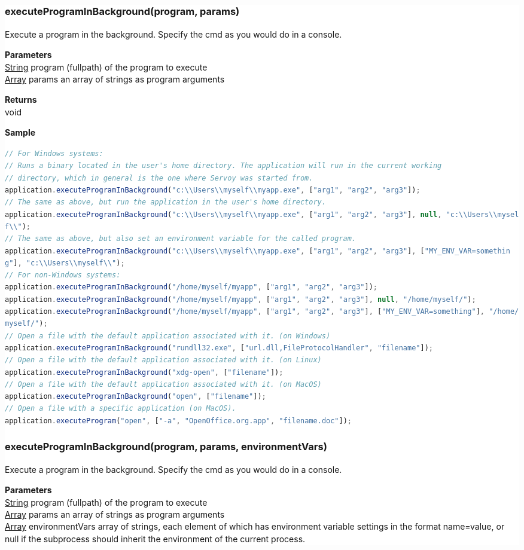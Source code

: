 ### executeProgramInBackground(program, params)

Execute a program in the background. Specify the cmd as you would do in a console.

**Parameters**\
[String](../js-lib/string.md) program (fullpath) of the program to execute\
[Array](../js-lib/array.md) params an array of strings as program arguments

**Returns**\
void

**Sample**

```javascript
// For Windows systems:
// Runs a binary located in the user's home directory. The application will run in the current working
// directory, which in general is the one where Servoy was started from.
application.executeProgramInBackground("c:\\Users\\myself\\myapp.exe", ["arg1", "arg2", "arg3"]);
// The same as above, but run the application in the user's home directory.
application.executeProgramInBackground("c:\\Users\\myself\\myapp.exe", ["arg1", "arg2", "arg3"], null, "c:\\Users\\myself\\");
// The same as above, but also set an environment variable for the called program.
application.executeProgramInBackground("c:\\Users\\myself\\myapp.exe", ["arg1", "arg2", "arg3"], ["MY_ENV_VAR=something"], "c:\\Users\\myself\\");
// For non-Windows systems:
application.executeProgramInBackground("/home/myself/myapp", ["arg1", "arg2", "arg3"]);
application.executeProgramInBackground("/home/myself/myapp", ["arg1", "arg2", "arg3"], null, "/home/myself/");
application.executeProgramInBackground("/home/myself/myapp", ["arg1", "arg2", "arg3"], ["MY_ENV_VAR=something"], "/home/myself/");
// Open a file with the default application associated with it. (on Windows)
application.executeProgramInBackground("rundll32.exe", ["url.dll,FileProtocolHandler", "filename"]);
// Open a file with the default application associated with it. (on Linux)
application.executeProgramInBackground("xdg-open", ["filename"]);
// Open a file with the default application associated with it. (on MacOS)
application.executeProgramInBackground("open", ["filename"]);
// Open a file with a specific application (on MacOS).
application.executeProgram("open", ["-a", "OpenOffice.org.app", "filename.doc"]);
```

### executeProgramInBackground(program, params, environmentVars)

Execute a program in the background. Specify the cmd as you would do in a console.

**Parameters**\
[String](../js-lib/string.md) program (fullpath) of the program to execute\
[Array](../js-lib/array.md) params an array of strings as program arguments\
[Array](../js-lib/array.md) environmentVars array of strings, each element of which has environment variable settings in the format name=value, or null if the subprocess should inherit the environment of the current process.
